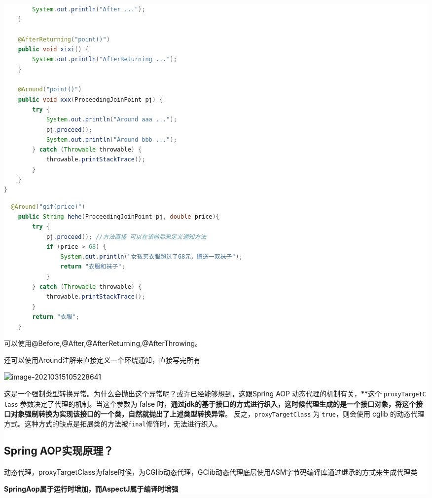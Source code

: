 ```java
        System.out.println("After ...");
    }

    @AfterReturning("point()")
    public void xixi() {
        System.out.println("AfterReturning ...");
    }

    @Around("point()")
    public void xxx(ProceedingJoinPoint pj) {
        try {
            System.out.println("Around aaa ...");
            pj.proceed();
            System.out.println("Around bbb ...");
        } catch (Throwable throwable) {
            throwable.printStackTrace();
        }
    }
}
```

```java
  @Around("gif(price)")
    public String hehe(ProceedingJoinPoint pj, double price){
        try {
            pj.proceed(); //方法直接 可以在该前后来定义通知方法
            if (price > 68) {
                System.out.println("女孩买衣服超过了68元，赠送一双袜子");
                return "衣服和袜子";
            }
        } catch (Throwable throwable) {
            throwable.printStackTrace();
        }
        return "衣服";
    }
```

可以使用@Before,@After,@AfterReturning,@AfterThrowing。

还可以使用Around注解来直接定义一个环绕通知，直接写完所有

![image-20210315105228641](https://sober-feng.oss-cn-shanghai.aliyuncs.com/learning/pictures/image-20210315105228641.png)

这是一个强制类型转换异常。为什么会抛出这个异常呢？或许已经能够想到，这跟Spring AOP 动态代理的机制有关，**这个 `proxyTargetClass` 参数决定了代理的机制。当这个参数为 false 时，**通过jdk的基于接口的方式进行织入，这时候代理生成的是一个接口对象，将这个接口对象强制转换为实现该接口的一个类，自然就抛出了上述类型转换异常**。
反之，`proxyTargetClass` 为 `true`，则会使用 cglib 的动态代理方式。这种方式的缺点是拓展类的方法被`final`修饰时，无法进行织入。

## Spring AOP实现原理？

动态代理，proxyTargetClass为false时候，为CGlib动态代理，GClib动态代理底层使用ASM字节码编译库通过继承的方式来生成代理类

**SpringAop属于运行时增加，而AspectJ属于编译时增强**
